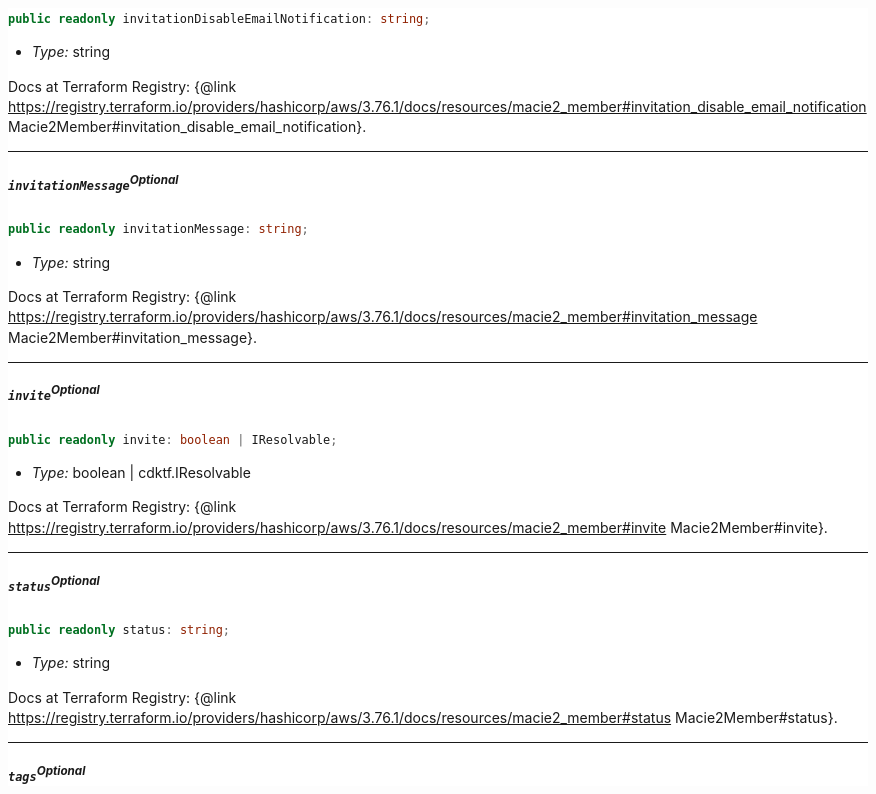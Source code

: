```typescript
public readonly invitationDisableEmailNotification: string;
```

- *Type:* string

Docs at Terraform Registry: {@link https://registry.terraform.io/providers/hashicorp/aws/3.76.1/docs/resources/macie2_member#invitation_disable_email_notification Macie2Member#invitation_disable_email_notification}.

---

##### `invitationMessage`<sup>Optional</sup> <a name="invitationMessage" id="@cdktf/aws-cdk.macie2Member.Macie2MemberConfig.property.invitationMessage"></a>

```typescript
public readonly invitationMessage: string;
```

- *Type:* string

Docs at Terraform Registry: {@link https://registry.terraform.io/providers/hashicorp/aws/3.76.1/docs/resources/macie2_member#invitation_message Macie2Member#invitation_message}.

---

##### `invite`<sup>Optional</sup> <a name="invite" id="@cdktf/aws-cdk.macie2Member.Macie2MemberConfig.property.invite"></a>

```typescript
public readonly invite: boolean | IResolvable;
```

- *Type:* boolean | cdktf.IResolvable

Docs at Terraform Registry: {@link https://registry.terraform.io/providers/hashicorp/aws/3.76.1/docs/resources/macie2_member#invite Macie2Member#invite}.

---

##### `status`<sup>Optional</sup> <a name="status" id="@cdktf/aws-cdk.macie2Member.Macie2MemberConfig.property.status"></a>

```typescript
public readonly status: string;
```

- *Type:* string

Docs at Terraform Registry: {@link https://registry.terraform.io/providers/hashicorp/aws/3.76.1/docs/resources/macie2_member#status Macie2Member#status}.

---

##### `tags`<sup>Optional</sup> <a name="tags" id="@cdktf/aws-cdk.macie2Member.Macie2MemberConfig.property.tags"></a>
